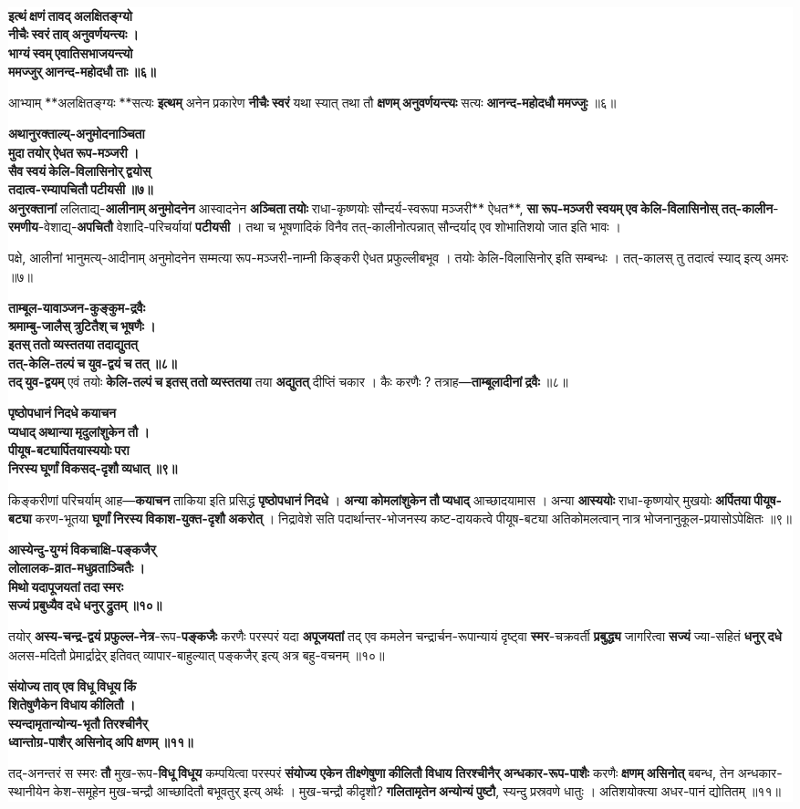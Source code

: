 **इत्थं क्षणं तावद् अलक्षितङ्ग्यो  
नीचैः स्वरं ताव् अनुवर्णयन्त्यः ।  
भाग्यं स्वम् एवातिसभाजयन्त्यो  
ममज्जुर् आनन्द-महोदधौ ताः ॥६॥**

आभ्याम् **अलक्षितङ्ग्यः **सत्यः **इत्थम्** अनेन प्रकारेण **नीचैः स्वरं** यथा स्यात् तथा तौ **क्षणम् अनुवर्णयन्त्यः** सत्यः **आनन्द-महोदधौ ममज्जुः** ॥६॥

**अथानुरक्ताल्य्-अनुमोदनाञ्चिता  
मुदा तयोर् ऐधत रूप-मञ्जरी ।  
सैव स्वयं केलि-विलासिनोर् द्वयोस्   
तदात्व-रम्यापचितौ पटीयसी ॥७॥  
अनुरक्तानां** ललिताद्य्-**आलीनाम् अनुमोदनेन** आस्वादनेन **अञ्चिता तयोः** राधा-कृष्णयोः सौन्दर्य-स्वरूपा मञ्जरी** ऐधत**, **सा** **रूप-मञ्जरी** **स्वयम् एव केलि-विलासिनोस्** **तत्-कालीन**-**रमणीय**-वेशाद्य्-**अपचितौ** वेशादि-परिचर्यायां **पटीयसी** । तथा च भूषणादिकं विनैव तत्-कालीनोत्पन्नात् सौन्दर्याद् एव शोभातिशयो जात इति भावः । 

पक्षे, आलीनां भानुमत्य्-आदीनाम् अनुमोदनेन सम्मत्या रूप-मञ्जरी-नाम्नी किङ्करी ऐधत प्रफुल्लीबभूव । तयोः केलि-विलासिनोर् इति सम्बन्धः । तत्-कालस् तु तदात्वं स्याद् इत्य् अमरः ॥७॥

**ताम्बूल-यावाञ्जन-कुङ्कुम-द्रवैः  
श्रमाम्बु-जालैस् त्रुटितैश् च भूषणैः ।  
इतस् ततो व्यस्ततया तदाद्युतत्  
तत्-केलि-तल्पं च युव-द्वयं च तत् ॥८॥  
तद् युव-द्वयम्** एवं तयोः **केलि-तल्पं च इतस् ततो व्यस्ततया** तया **अद्युतत्** दीप्तिं चकार । कैः करणैः ? तत्राह—**ताम्बूलादीनां द्रवैः** ॥८॥

**पृष्ठोपधानं निदधे कयाचन  
प्यधाद् अथान्या मृदुलांशुकेन तौ ।  
पीयूष-बट्यार्पितयास्ययोः परा  
निरस्य घूर्णां विकसद्-दृशौ व्यधात् ॥९॥**

किङ्करीणां परिचर्याम् आह—**कयाचन** ताकिया इति प्रसिद्धं **पृष्ठोपधानं निदधे** । **अन्या** **कोमलांशुकेन तौ प्यधाद्** आच्छादयामास । अन्या **आस्ययोः** राधा-कृष्णयोर् मुखयोः **अर्पितया पीयूष-बट्या** करण-भूतया **घूर्णां निरस्य विकाश-युक्त-दृशौ अकरोत्** । निद्रावेशे सति पदार्थान्तर-भोजनस्य कष्ट-दायकत्वे पीयूष-बट्या अतिकोमलत्वान् नात्र भोजनानुकूल-प्रयासोऽपेक्षितः ॥९॥

**आस्येन्दु-युग्मं विकचाक्षि-पङ्कजैर्  
लोलालक-व्रात-मधुव्रताञ्चितैः ।  
मिथो यदापूजयतां तदा स्मरः  
सज्यं प्रबुध्यैव दधे धनुर् द्रुतम् ॥१०॥**

तयोर् **अस्य-चन्द्र-द्वयं** **प्रफुल्ल-नेत्र**-रूप-**पङ्कजैः** करणैः परस्परं यदा **अपूजयतां** तद् एव कमलेन चन्द्रार्चन-रूपान्यायं दृष्ट्वा **स्मर**-चक्रवर्ती **प्रबुद्ध्य** जागरित्वा **सज्यं** ज्या-सहितं **धनुर् दधे** अलस-मदितौ प्रेमार्द्राद्रेर् इतिवत् व्यापार-बाहुल्यात् पङ्कजैर् इत्य् अत्र बहु-वचनम् ॥१०॥

**संयोज्य ताव् एव विधू विधूय किं  
शितेषुणैकेन विधाय कीलितौ ।  
स्यन्दामृतान्योन्य-भृतौ तिरश्चीनैर्  
ध्वान्तोग्र-पाशैर् असिनोद् अपि क्षणम् ॥११॥**

तद्-अनन्तरं स स्मरः **तौ** मुख-रूप-**विधू विधूय** कम्पयित्वा परस्परं **संयोज्य** **एकेन तीक्ष्णेषुणा कीलितौ विधाय** **तिरश्चीनैर्** **अन्धकार-रूप-पाशैः** करणैः **क्षणम् असिनोत्** बबन्ध, तेन अन्धकार-स्थानीयेन केश-समूहेन मुख-चन्द्रौ आच्छादितौ बभूवतुर् इत्य् अर्थः । मुख-चन्द्रौ कीदृशौ? **गलितामृतेन अन्योन्यं पुष्टौ**, स्यन्दु प्रस्रवणे धातुः । अतिशयोक्त्या अधर-पानं द्योतितम् ॥११॥
